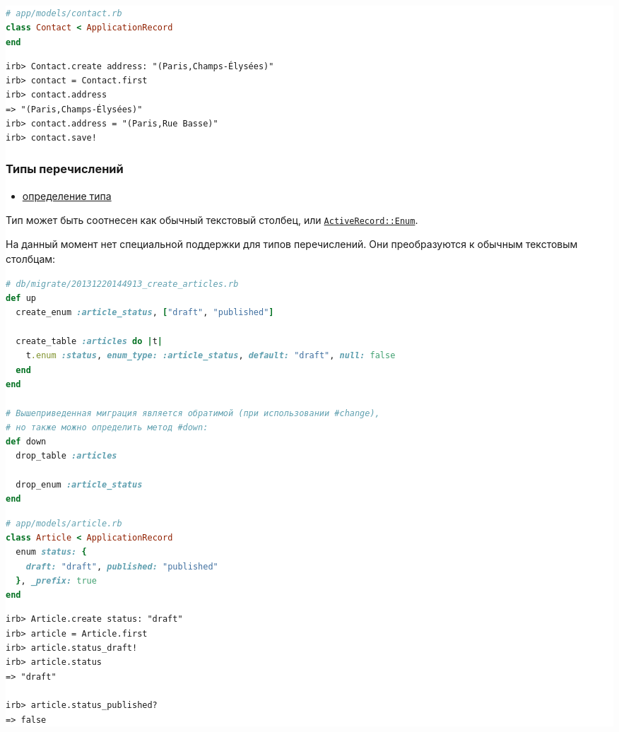 ```ruby
# app/models/contact.rb
class Contact < ApplicationRecord
end
```

```irb
irb> Contact.create address: "(Paris,Champs-Élysées)"
irb> contact = Contact.first
irb> contact.address
=> "(Paris,Champs-Élysées)"
irb> contact.address = "(Paris,Rue Basse)"
irb> contact.save!
```

### Типы перечислений

* [определение типа](https://postgrespro.ru/docs/postgrespro/current/datatype-enum.html)

Тип может быть соотнесен как обычный текстовый столбец, или [`ActiveRecord::Enum`](https://api.rubyonrails.org/classes/ActiveRecord/Enum.html).

На данный момент нет специальной поддержки для типов перечислений. Они преобразуются к обычным текстовым столбцам:

```ruby
# db/migrate/20131220144913_create_articles.rb
def up
  create_enum :article_status, ["draft", "published"]

  create_table :articles do |t|
    t.enum :status, enum_type: :article_status, default: "draft", null: false
  end
end

# Вышеприведенная миграция является обратимой (при использовании #change),
# но также можно определить метод #down:
def down
  drop_table :articles

  drop_enum :article_status
end
```

```ruby
# app/models/article.rb
class Article < ApplicationRecord
  enum status: {
    draft: "draft", published: "published"
  }, _prefix: true
end
```

```irb
irb> Article.create status: "draft"
irb> article = Article.first
irb> article.status_draft!
irb> article.status
=> "draft"

irb> article.status_published?
=> false
```
